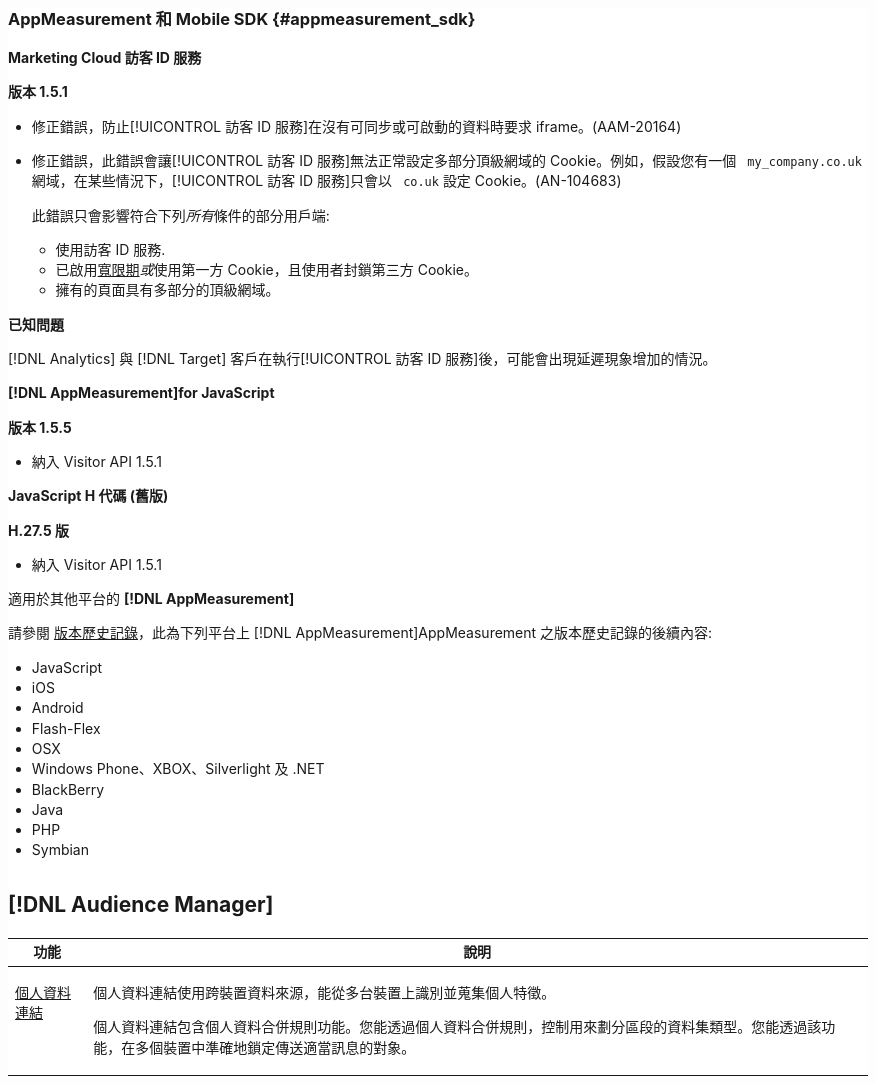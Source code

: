 ### AppMeasurement 和 Mobile SDK {#appmeasurement_sdk}

**Marketing Cloud 訪客 ID 服務**

**版本 1.5.1**

* 修正錯誤，防止[!UICONTROL 訪客 ID 服務]在沒有可同步或可啟動的資料時要求 iframe。(AAM-20164)
* 修正錯誤，此錯誤會讓[!UICONTROL 訪客 ID 服務]無法正常設定多部分頂級網域的 Cookie。例如，假設您有一個 ` my_company.co.uk` 網域，在某些情況下，[!UICONTROL 訪客 ID 服務]只會以 ` co.uk` 設定 Cookie。(AN-104683)

   此錯誤只會影響符合下列&#x200B;*所有*&#x200B;條件的部分用戶端:

   * 使用訪客 ID 服務.
   * 已啟用[寬限期](https://marketing.adobe.com/resources/help/en_US/mcvid/?f=mcvid_grace_period.html)*或*&#x200B;使用第一方 Cookie，且使用者封鎖第三方 Cookie。
   * 擁有的頁面具有多部分的頂級網域。

**已知問題**

[!DNL  Analytics] 與 [!DNL  Target] 客戶在執行[!UICONTROL 訪客 ID 服務]後，可能會出現延遲現象增加的情況。

**[!DNL  AppMeasurement]for JavaScript**

**版本 1.5.5**

* 納入 Visitor API 1.5.1

**JavaScript H 代碼 (舊版)**

**H.27.5 版**

* 納入 Visitor API 1.5.1

適用於其他平台的 **[!DNL  AppMeasurement]**

請參閱 [ 版本歷史記錄](https://marketing.adobe.com/resources/help/en_US/sc/appmeasurement/release/index.html)，此為下列平台上 [!DNL  AppMeasurement]AppMeasurement 之版本歷史記錄的後續內容:

* JavaScript
* iOS
* Android
* Flash-Flex
* OSX
* Windows Phone、XBOX、Silverlight 及 .NET
* BlackBerry
* Java
* PHP
* Symbian

## [!DNL Audience Manager]

<table id="table_17EBD45DB86049E9910F0E40360E6032"> 
 <thead> 
  <tr> 
   <th colname="col1" class="entry"> 功能 </th> 
   <th colname="col2" class="entry"> 說明 </th> 
  </tr> 
 </thead>
 <tbody> 
  <tr> 
   <td colname="col1"> <p> <a href="https://marketing.adobe.com/resources/help/en_US/aam/?f=profile-link-intro.html" format="https" scope="external"> 個人資料連結 </a> </p> </td> 
   <td colname="col2"> <p> <span class="wintitle">個人資料連結</span>使用跨裝置資料來源，能從多台裝置上識別並蒐集個人特徵。 </p> <p> <span class="wintitle">個人資料連結</span>包含<span class="wintitle">個人資料合併規則</span>功能。<span class="wintitle">您能透過個人資料合併規則</span>，控制用來劃分區段的資料集類型。您能透過該功能，在多個裝置中準確地鎖定傳送適當訊息的對象。 </p> </td> 
  </tr> 
 </tbody> 
</table>
